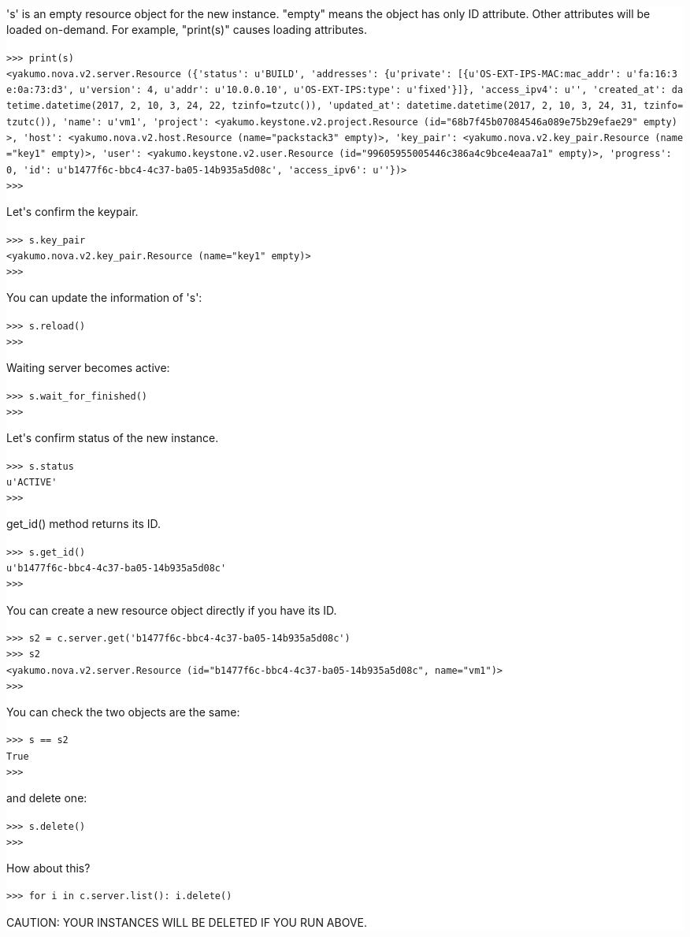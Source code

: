 's' is an empty resource object for the new instance. "empty" means the object has only ID attribute. Other attributes will be loaded on-demand. For example, "print(s)" causes loading attributes.
```
>>> print(s)
<yakumo.nova.v2.server.Resource ({'status': u'BUILD', 'addresses': {u'private': [{u'OS-EXT-IPS-MAC:mac_addr': u'fa:16:3e:0a:73:d3', u'version': 4, u'addr': u'10.0.0.10', u'OS-EXT-IPS:type': u'fixed'}]}, 'access_ipv4': u'', 'created_at': datetime.datetime(2017, 2, 10, 3, 24, 22, tzinfo=tzutc()), 'updated_at': datetime.datetime(2017, 2, 10, 3, 24, 31, tzinfo=tzutc()), 'name': u'vm1', 'project': <yakumo.keystone.v2.project.Resource (id="68b7f45b07084546a089e75b29efae29" empty)>, 'host': <yakumo.nova.v2.host.Resource (name="packstack3" empty)>, 'key_pair': <yakumo.nova.v2.key_pair.Resource (name="key1" empty)>, 'user': <yakumo.keystone.v2.user.Resource (id="99605955005446c386a4c9bce4eaa7a1" empty)>, 'progress': 0, 'id': u'b1477f6c-bbc4-4c37-ba05-14b935a5d08c', 'access_ipv6': u''})>
>>>
```
Let's confirm the keypair.
```
>>> s.key_pair
<yakumo.nova.v2.key_pair.Resource (name="key1" empty)>
>>>
```
You can update the information of 's':
```
>>> s.reload()
>>>
```
Waiting server becomes active:
```
>>> s.wait_for_finished()
>>>
```
Let's confirm status of the new instance.
```
>>> s.status
u'ACTIVE'
>>>
```
get_id() method returns its ID.
```
>>> s.get_id()
u'b1477f6c-bbc4-4c37-ba05-14b935a5d08c'
>>>
```
You can create a new resource object directly if you have its ID.
```
>>> s2 = c.server.get('b1477f6c-bbc4-4c37-ba05-14b935a5d08c')
>>> s2
<yakumo.nova.v2.server.Resource (id="b1477f6c-bbc4-4c37-ba05-14b935a5d08c", name="vm1")>
>>>
```
You can check the two objects are the same:
```
>>> s == s2
True
>>>
```
and delete one:
```
>>> s.delete()
>>>
```
How about this?
```
>>> for i in c.server.list(): i.delete()
```
CAUTION: YOUR INSTANCES WILL BE DELETED IF YOU RUN ABOVE.
